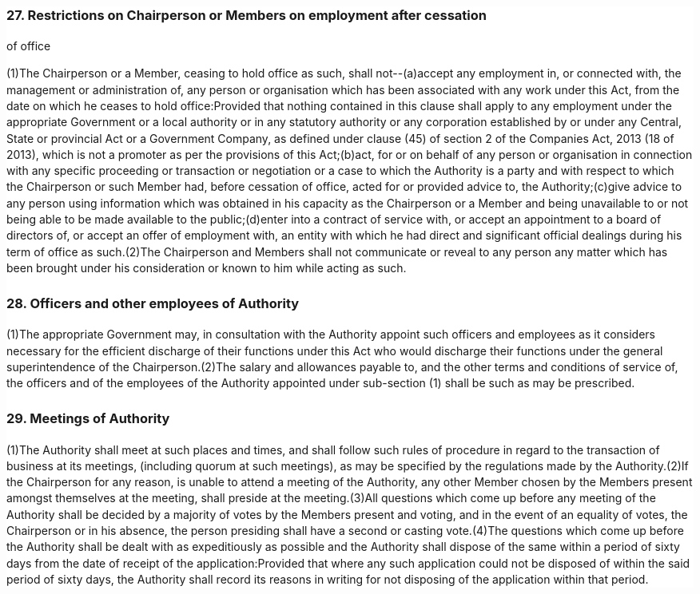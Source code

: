 ### 27. Restrictions on Chairperson or Members on employment after cessation
of office

(1)The Chairperson or a Member, ceasing to hold office as such, shall
not--(a)accept any employment in, or connected with, the management or
administration of, any person or organisation which has been associated with
any work under this Act, from the date on which he ceases to hold
office:Provided that nothing contained in this clause shall apply to any
employment under the appropriate Government or a local authority or in any
statutory authority or any corporation established by or under any Central,
State or provincial Act or a Government Company, as defined under clause (45)
of section 2 of the Companies Act, 2013 (18 of 2013), which is not a promoter
as per the provisions of this Act;(b)act, for or on behalf of any person or
organisation in connection with any specific proceeding or transaction or
negotiation or a case to which the Authority is a party and with respect to
which the Chairperson or such Member had, before cessation of office, acted
for or provided advice to, the Authority;(c)give advice to any person using
information which was obtained in his capacity as the Chairperson or a Member
and being unavailable to or not being able to be made available to the
public;(d)enter into a contract of service with, or accept an appointment to a
board of directors of, or accept an offer of employment with, an entity with
which he had direct and significant official dealings during his term of
office as such.(2)The Chairperson and Members shall not communicate or reveal
to any person any matter which has been brought under his consideration or
known to him while acting as such.

### 28. Officers and other employees of Authority

(1)The appropriate Government may, in consultation with the Authority appoint
such officers and employees as it considers necessary for the efficient
discharge of their functions under this Act who would discharge their
functions under the general superintendence of the Chairperson.(2)The salary
and allowances payable to, and the other terms and conditions of service of,
the officers and of the employees of the Authority appointed under sub-section
(1) shall be such as may be prescribed.

### 29. Meetings of Authority

(1)The Authority shall meet at such places and times, and shall follow such
rules of procedure in regard to the transaction of business at its meetings,
(including quorum at such meetings), as may be specified by the regulations
made by the Authority.(2)If the Chairperson for any reason, is unable to
attend a meeting of the Authority, any other Member chosen by the Members
present amongst themselves at the meeting, shall preside at the meeting.(3)All
questions which come up before any meeting of the Authority shall be decided
by a majority of votes by the Members present and voting, and in the event of
an equality of votes, the Chairperson or in his absence, the person presiding
shall have a second or casting vote.(4)The questions which come up before the
Authority shall be dealt with as expeditiously as possible and the Authority
shall dispose of the same within a period of sixty days from the date of
receipt of the application:Provided that where any such application could not
be disposed of within the said period of sixty days, the Authority shall
record its reasons in writing for not disposing of the application within that
period.
